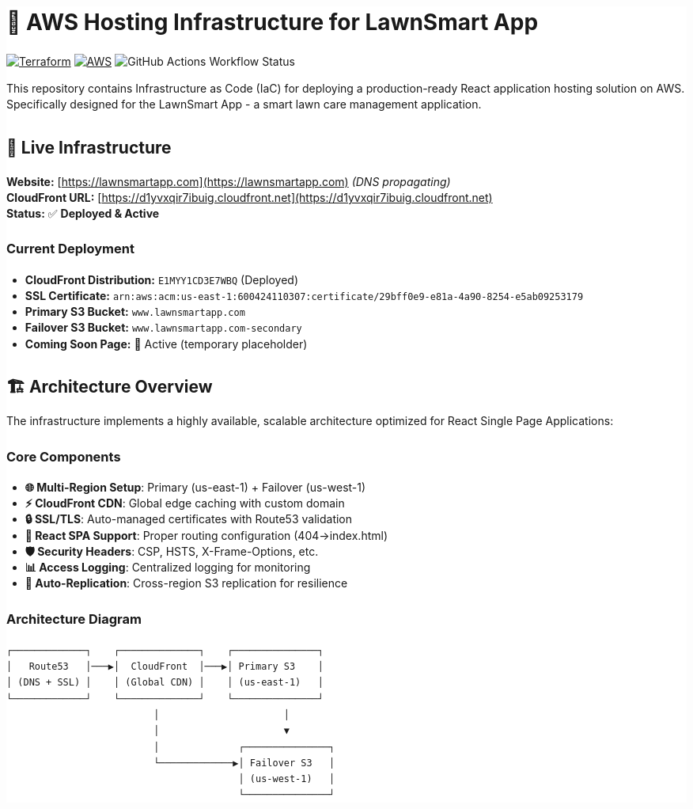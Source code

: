# 🌱 AWS Hosting Infrastructure for LawnSmart App

[![Terraform](https://img.shields.io/badge/terraform-%235835CC.svg?style=for-the-badge&logo=terraform&logoColor=white)](https://www.terraform.io/)
[![AWS](https://img.shields.io/badge/AWS-%23FF9900.svg?style=for-the-badge&logo=amazon-aws&logoColor=white)](https://aws.amazon.com/)
![GitHub Actions Workflow Status](https://img.shields.io/github/actions/workflow/status/jxman/aws-hosting-lawnsmartapp/terraform.yml?branch=main&style=for-the-badge)

This repository contains Infrastructure as Code (IaC) for deploying a production-ready React application hosting solution on AWS. Specifically designed for the LawnSmart App - a smart lawn care management application.

## 🚀 Live Infrastructure

**Website:** [https://lawnsmartapp.com](https://lawnsmartapp.com) *(DNS propagating)*  
**CloudFront URL:** [https://d1yvxqir7ibuig.cloudfront.net](https://d1yvxqir7ibuig.cloudfront.net)  
**Status:** ✅ **Deployed & Active**

### Current Deployment
- **CloudFront Distribution:** `E1MYY1CD3E7WBQ` (Deployed)
- **SSL Certificate:** `arn:aws:acm:us-east-1:600424110307:certificate/29bff0e9-e81a-4a90-8254-e5ab09253179`
- **Primary S3 Bucket:** `www.lawnsmartapp.com`
- **Failover S3 Bucket:** `www.lawnsmartapp.com-secondary`
- **Coming Soon Page:** 🎉 Active (temporary placeholder)

## 🏗️ Architecture Overview

The infrastructure implements a highly available, scalable architecture optimized for React Single Page Applications:

### Core Components
- **🌐 Multi-Region Setup**: Primary (us-east-1) + Failover (us-west-1)
- **⚡ CloudFront CDN**: Global edge caching with custom domain
- **🔒 SSL/TLS**: Auto-managed certificates with Route53 validation
- **📱 React SPA Support**: Proper routing configuration (404→index.html)
- **🛡️ Security Headers**: CSP, HSTS, X-Frame-Options, etc.
- **📊 Access Logging**: Centralized logging for monitoring
- **🔄 Auto-Replication**: Cross-region S3 replication for resilience

### Architecture Diagram
```
┌─────────────┐    ┌──────────────┐    ┌───────────────┐
│   Route53   │───▶│  CloudFront  │───▶│ Primary S3    │
│ (DNS + SSL) │    │ (Global CDN) │    │ (us-east-1)   │
└─────────────┘    └──────────────┘    └───────────────┘
                          │                      │
                          │                      ▼
                          │              ┌───────────────┐
                          └─────────────▶│ Failover S3   │
                                         │ (us-west-1)   │
                                         └───────────────┘
```
